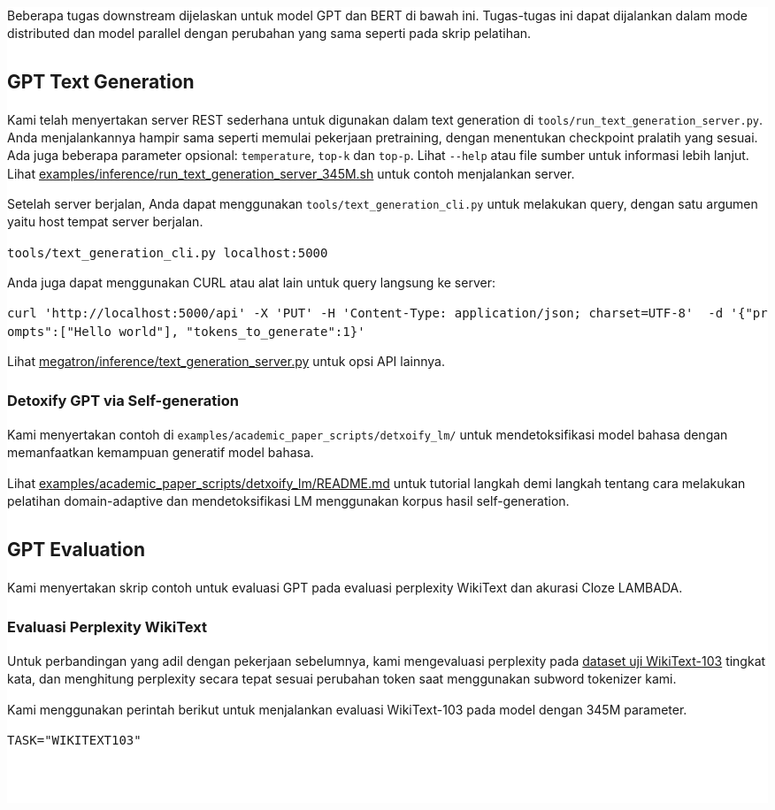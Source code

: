 </pre>

Beberapa tugas downstream dijelaskan untuk model GPT dan BERT di bawah ini. Tugas-tugas ini dapat dijalankan dalam mode distributed dan model parallel dengan perubahan yang sama seperti pada skrip pelatihan.

## GPT Text Generation

Kami telah menyertakan server REST sederhana untuk digunakan dalam text generation di `tools/run_text_generation_server.py`. Anda menjalankannya hampir sama seperti memulai pekerjaan pretraining, dengan menentukan checkpoint pralatih yang sesuai. Ada juga beberapa parameter opsional: `temperature`, `top-k` dan `top-p`. Lihat `--help` atau file sumber untuk informasi lebih lanjut. Lihat [examples/inference/run_text_generation_server_345M.sh](https://raw.githubusercontent.com/NVIDIA/Megatron-LM/main/examples/inference/run_text_generation_server_345M.sh) untuk contoh menjalankan server.

Setelah server berjalan, Anda dapat menggunakan `tools/text_generation_cli.py` untuk melakukan query, dengan satu argumen yaitu host tempat server berjalan.

<pre>
tools/text_generation_cli.py localhost:5000
</pre>

Anda juga dapat menggunakan CURL atau alat lain untuk query langsung ke server:

<pre>
curl 'http://localhost:5000/api' -X 'PUT' -H 'Content-Type: application/json; charset=UTF-8'  -d '{"prompts":["Hello world"], "tokens_to_generate":1}'
</pre>

Lihat [megatron/inference/text_generation_server.py](https://raw.githubusercontent.com/NVIDIA/Megatron-LM/main/megatron/inference/text_generation_server.py) untuk opsi API lainnya.

### Detoxify GPT via Self-generation
Kami menyertakan contoh di `examples/academic_paper_scripts/detxoify_lm/` untuk mendetoksifikasi model bahasa dengan memanfaatkan kemampuan generatif model bahasa.

Lihat [examples/academic_paper_scripts/detxoify_lm/README.md](https://raw.githubusercontent.com/NVIDIA/Megatron-LM/main/examples/academic_paper_scripts/detxoify_lm/README.md) untuk tutorial langkah demi langkah tentang cara melakukan pelatihan domain-adaptive dan mendetoksifikasi LM menggunakan korpus hasil self-generation.


## GPT Evaluation
Kami menyertakan skrip contoh untuk evaluasi GPT pada evaluasi perplexity WikiText dan akurasi Cloze LAMBADA.

### Evaluasi Perplexity WikiText
Untuk perbandingan yang adil dengan pekerjaan sebelumnya, kami mengevaluasi perplexity pada [dataset uji WikiText-103](https://s3.amazonaws.com/research.metamind.io/wikitext/wikitext-103-v1.zip) tingkat kata, dan menghitung perplexity secara tepat sesuai perubahan token saat menggunakan subword tokenizer kami.

Kami menggunakan perintah berikut untuk menjalankan evaluasi WikiText-103 pada model dengan 345M parameter.
<pre>
TASK="WIKITEXT103"
